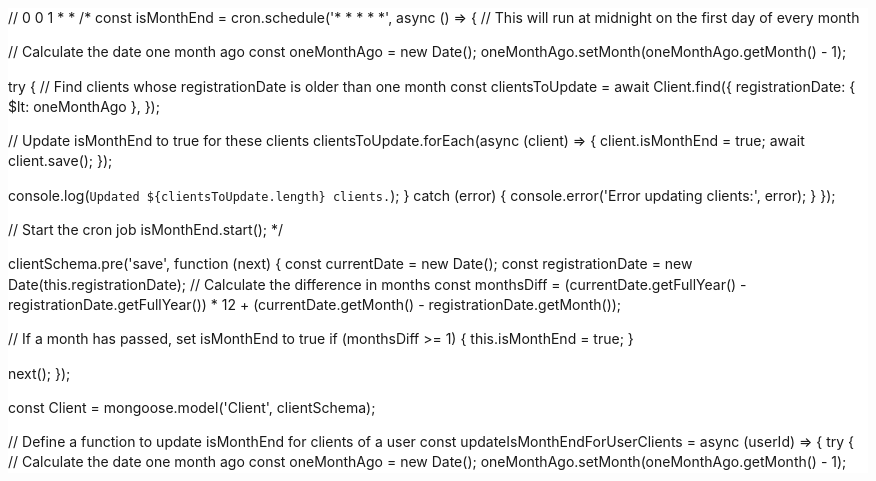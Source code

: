 // 0 0 1 * *
/* const isMonthEnd = cron.schedule('* * * * *', async () => {
 // This will run at midnight on the first day of every month

 // Calculate the date one month ago
 const oneMonthAgo = new Date();
 oneMonthAgo.setMonth(oneMonthAgo.getMonth() - 1);

 try {
  // Find clients whose registrationDate is older than one month
  const clientsToUpdate = await Client.find({
   registrationDate: { $lt: oneMonthAgo },
  });

  // Update isMonthEnd to true for these clients
  clientsToUpdate.forEach(async (client) => {
   client.isMonthEnd = true;
   await client.save();
  });

  console.log(`Updated ${clientsToUpdate.length} clients.`);
 } catch (error) {
  console.error('Error updating clients:', error);
 }
});

// Start the cron job
isMonthEnd.start(); */


clientSchema.pre('save', function (next) {
 const currentDate = new Date();
 const registrationDate = new Date(this.registrationDate);
 // Calculate the difference in months
 const monthsDiff =
  (currentDate.getFullYear() - registrationDate.getFullYear()) * 12 +
  (currentDate.getMonth() - registrationDate.getMonth());

 // If a month has passed, set isMonthEnd to true
 if (monthsDiff >= 1) {
  this.isMonthEnd = true;
 }

 next();
});


const Client = mongoose.model('Client', clientSchema);


// Define a function to update isMonthEnd for clients of a user
const updateIsMonthEndForUserClients = async (userId) => {
 try {
  // Calculate the date one month ago
  const oneMonthAgo = new Date();
  oneMonthAgo.setMonth(oneMonthAgo.getMonth() - 1);
